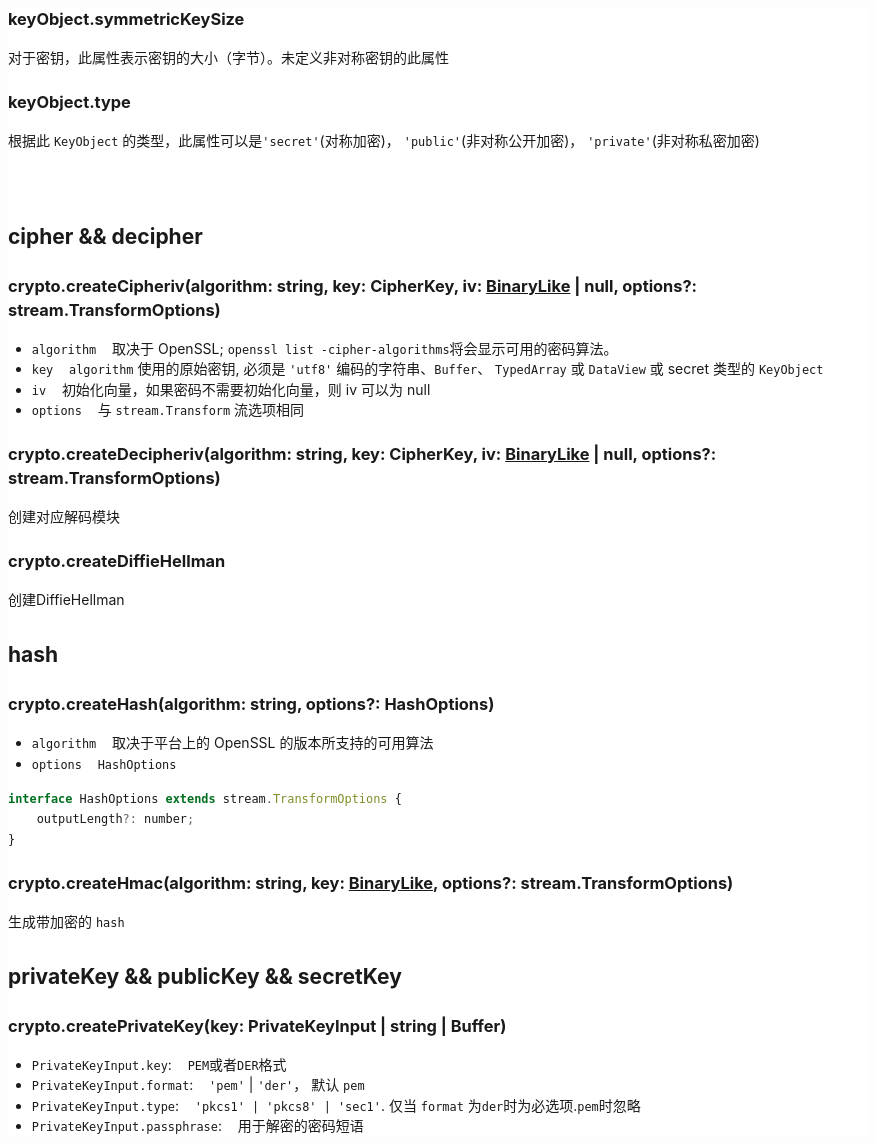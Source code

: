 ### **keyObject.symmetricKeySize**
对于密钥，此属性表示密钥的大小（字节）。未定义非对称密钥的此属性

### **keyObject.type**
根据此 `KeyObject` 的类型，此属性可以是`'secret'`(对称加密)， `'public'`(非对称公开加密)， `'private'`(非对称私密加密)
<br/><br/><br/>





## cipher && decipher
### **crypto.createCipheriv(algorithm: string, key: CipherKey, iv: [BinaryLike](#types) | null, options?: stream.TransformOptions)**
* `algorithm` &nbsp;&nbsp; 取决于 OpenSSL; `openssl list -cipher-algorithms`将会显示可用的密码算法。
* `key` &nbsp;&nbsp; `algorithm` 使用的原始密钥, 必须是 `'utf8'` 编码的字符串、`Buffer`、 `TypedArray` 或 `DataView` 或 secret 类型的 `KeyObject`
* `iv` &nbsp;&nbsp; 初始化向量，如果密码不需要初始化向量，则 iv 可以为 null
* `options` &nbsp;&nbsp;  与 `stream.Transform` 流选项相同

### **crypto.createDecipheriv(algorithm: string, key: CipherKey, iv: [BinaryLike](#types) | null, options?: stream.TransformOptions)**
创建对应解码模块

### **crypto.createDiffieHellman**
创建DiffieHellman

## hash
### **crypto.createHash(algorithm: string, options?: HashOptions)**
* `algorithm`  &nbsp;&nbsp; 取决于平台上的 OpenSSL 的版本所支持的可用算法
* `options`  &nbsp;&nbsp; `HashOptions`
```jsx
interface HashOptions extends stream.TransformOptions {
    outputLength?: number;
}
```
### **crypto.createHmac(algorithm: string, key: [BinaryLike](#types), options?: stream.TransformOptions)**
生成带加密的 `hash`

## privateKey && publicKey && secretKey
### **crypto.createPrivateKey(key: PrivateKeyInput | string | Buffer)**
* `PrivateKeyInput.key`: &nbsp;&nbsp;  `PEM`或者`DER`格式
* `PrivateKeyInput.format`: &nbsp;&nbsp; `'pem'` | `'der'`， 默认 `pem`
* `PrivateKeyInput.type`: &nbsp;&nbsp; `'pkcs1' | 'pkcs8' | 'sec1'`. 仅当 `format` 为`der`时为必选项.`pem`时忽略
* `PrivateKeyInput.passphrase`: &nbsp;&nbsp; 用于解密的密码短语
